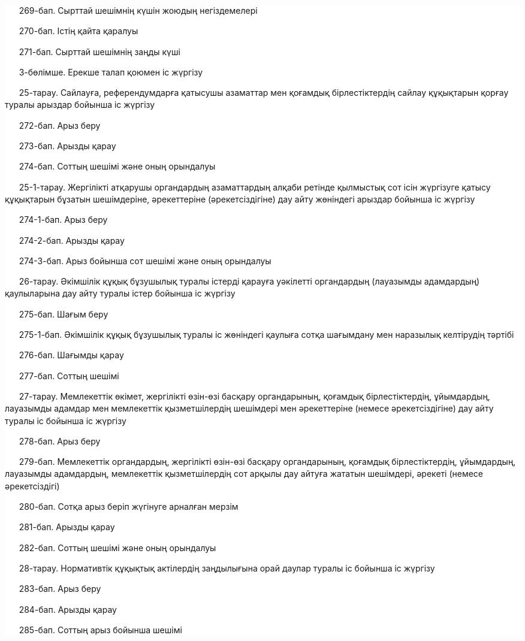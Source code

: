       269-бап. Сырттай шешiмнiң күшiн жоюдың негiздемелерi

      270-бап. Iстiң қайта қаралуы

      271-бап. Сырттай шешiмнiң заңды күшi

      3-бөлiмше. Ерекше талап қоюмен iс жүргiзу

      25-тарау. Сайлауға, референдумдарға қатысушы азаматтар мен қоғамдық бiрлестiктердiң сайлау құқықтарын қорғау туралы арыздар бойынша iс жүргiзу

      272-бап. Арыз беру

      273-бап. Арызды қарау

      274-бап. Соттың шешiмi және оның орындалуы

      25-1-тарау. Жергiлiктi атқарушы органдардың азаматтардың алқаби ретiнде қылмыстық сот iсiн жүргiзуге қатысу құқықтарын бұзатын шешiмдерiне, әрекеттерiне (әрекетсiздiгiне) дау айту жөнiндегi арыздар бойынша iс жүргiзу

      274-1-бап. Арыз беру

      274-2-бап. Арызды қарау

      274-3-бап. Арыз бойынша сот шешiмi және оның орындалуы

      26-тарау. Әкiмшiлiк құқық бұзушылық туралы iстердi қарауға уәкiлеттi органдардың (лауазымды адамдардың) қаулыларына дау айту туралы iстер бойынша iс жүргiзу

      275-бап. Шағым беру

      275-1-бап. Әкiмшiлiк құқық бұзушылық туралы iс жөнiндегi қаулыға сотқа шағымдану мен наразылық келтiрудiң тәртiбi

      276-бап. Шағымды қарау

      277-бап. Соттың шешiмi

      27-тарау. Мемлекеттiк өкiмет, жергiлiктi өзiн-өзi басқару органдарының, қоғамдық бiрлестiктердiң, ұйымдардың, лауазымды адамдар мен мемлекеттiк қызметшiлердiң шешiмдерi мен әрекеттерiне (немесе әрекетсiздiгiне) дау айту туралы iс бойынша iс жүргiзу

      278-бап. Арыз беру

      279-бап. Мемлекеттiк органдардың, жергiлiктi өзiн-өзi басқару органдарының, қоғамдық бiрлестiктердiң, ұйымдардың, лауазымды адамдардың, мемлекеттiк қызметшiлердiң сот арқылы дау айтуға жататын шешiмдерi, әрекетi (немесе әрекетсiздiгi)

      280-бап. Сотқа арыз берiп жүгiнуге арналған мерзiм

      281-бап. Арызды қарау

      282-бап. Соттың шешiмi және оның орындалуы

      28-тарау. Нормативтiк құқықтық актiлердiң заңдылығына орай даулар туралы iс бойынша iс жүргiзу

      283-бап. Арыз беру

      284-бап. Арызды қарау

      285-бап. Соттың арыз бойынша шешiмi

